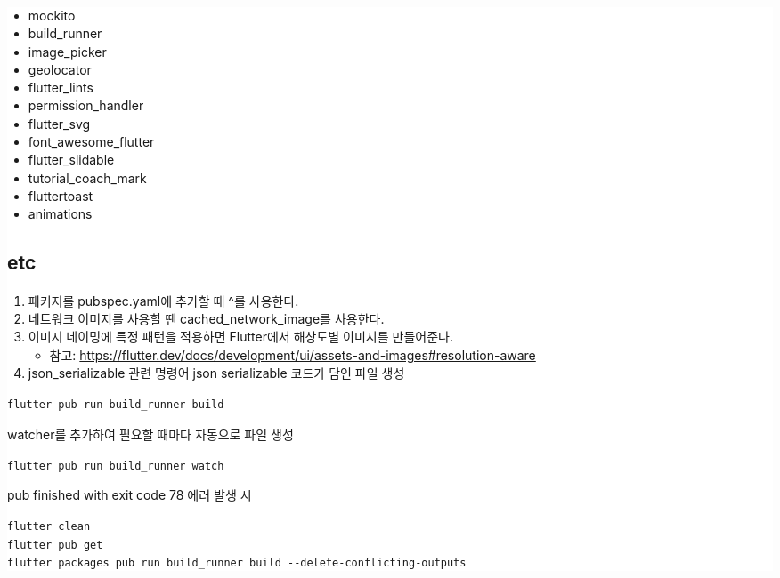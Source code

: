   - mockito
  - build_runner
  - image_picker
  - geolocator
  - flutter_lints
  - permission_handler
  - flutter_svg
  - font_awesome_flutter
  - flutter_slidable
  - tutorial_coach_mark
  - fluttertoast
  - animations


## etc
1. 패키지를 pubspec.yaml에 추가할 때 ^를 사용한다.
2. 네트워크 이미지를 사용할 땐 cached_network_image를 사용한다.
3. 이미지 네이밍에 특정 패턴을 적용하면 Flutter에서 해상도별 이미지를 만들어준다.
    - 참고: https://flutter.dev/docs/development/ui/assets-and-images#resolution-aware
4. json_serializable 관련 명령어
json serializable 코드가 담인 파일 생성
```
flutter pub run build_runner build
```

watcher를 추가하여 필요할 때마다 자동으로 파일 생성
```
flutter pub run build_runner watch
```

pub finished with exit code 78 에러 발생 시
```
flutter clean
flutter pub get
flutter packages pub run build_runner build --delete-conflicting-outputs
```
